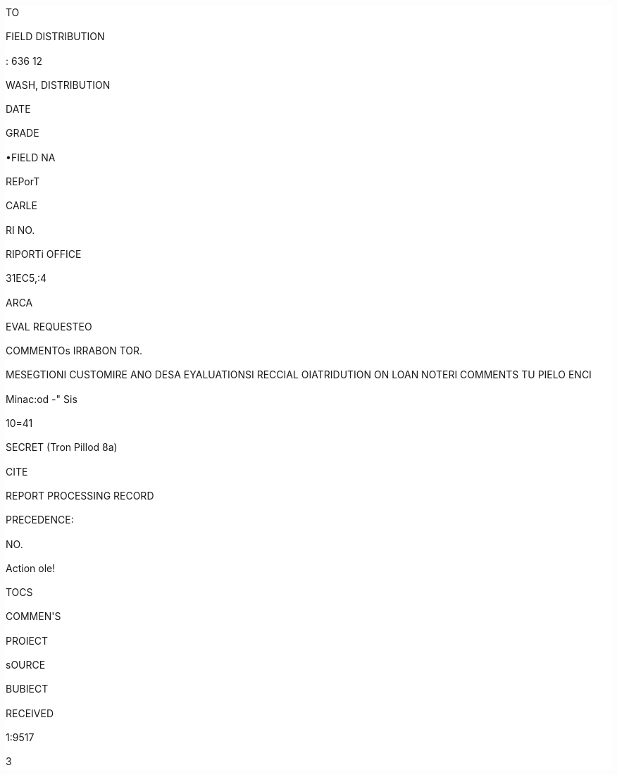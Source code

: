 TO

FIELD DISTRIBUTION

: 636 12

WASH, DISTRIBUTION

DATE

GRADE

•FIELD NA

REPorT

CARLE

RI NO.

RIPORTi OFFICE

31EC5,:4

ARCA

EVAL REQUESTEO

COMMENTOs IRRABON TOR.

MESEGTIONI CUSTOMIRE ANO DESA EYALUATIONSI RECCIAL OIATRIDUTION ON LOAN NOTERI COMMENTS TU PIELO ENCI

Minac:od -" Sis

10=41

SECRET (Tron Pillod 8a)

CITE

REPORT PROCESSING RECORD

PRECEDENCE:

NO.

Action ole!

TOCS

COMMEN'S

PROIECT

sOURCE

BUBIECT

RECEIVED

1:9517

3

